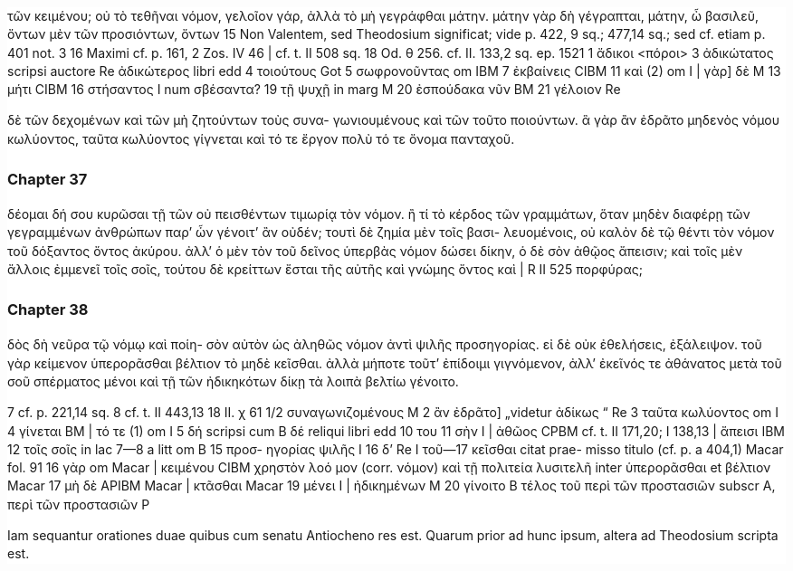 τῶν κειμένου; οὐ τὸ τεθῆναι νόμον, γελοῖον γάρ, ἀλλὰ
τὸ μὴ γεγράφθαι μάτην. μάτην γὰρ δὴ γέγραπται,
μάτην, ὦ βασιλεῦ, ὄντων μὲν τῶν προσιόντων, ὄντων
<note type="footnote">15 Νοn Valentem, sed Theodosium significat; vide p. 422,
9 sq.; 477,14 sq.; sed cf. etiam p. 401 not. 3 16 Maximi cf.
p. 161, 2 Zos. IV 46 | cf. t. II 508 sq. 18 Od. θ 256. cf. II.
133,2 sq. ep. 1521</note>
<note type="footnote">1 ἄδικοι &lt;πόροι&gt; 3 ἀδικώτατος scripsi auctore Re
ἀδικώτερος libri edd 4 τοιούτους Got 5 σωφρονοῦντας
om ΙΒΜ 7 ἐκβαίνεις CIBM 11 καὶ (2) om Ι | γὰρ] δὲ Μ</note>
<note type="footnote">13 μήτι CIBM 16 στήσαντος Ι num σβέσαντα? 19 τῇ
ψυχῇ in marg Μ 20 ἐσπούδακα νῦν ΒΜ 21 γέλοιον Re</note>

<pb n="422"/>
δὲ τῶν δεχομένων καὶ τῶν μὴ ζητούντων τοὺς συνα-
γωνιουμένους καὶ τῶν τοῦτο ποιούντων. ἃ γὰρ ἂν
ἐδρᾶτο μηδενὸς νόμου κωλύοντος, ταῦτα κωλύοντος
γίγνεται καὶ τό τε ἔργον πολὺ τό τε ὄνομα πανταχοῦ.
<lb n="5"/></p>


### Chapter 37

<p>δέομαι δή σου κυρῶσαι τῇ τῶν οὐ πεισθέντων
τιμωρίᾳ τὸν νόμον. ἢ τί τὸ κέρδος τῶν γραμμάτων,
ὅταν μηδὲν διαφέρῃ τῶν γεγραμμένων ἀνθρώπων παρ’
ὧν γένοιτ’ ἂν οὐδέν; τουτὶ δὲ ζημία μὲν τοῖς βασι-
λευομένοις, οὐ καλὸν δὲ τῷ θέντι τὸν νόμον τοῦ
<lb n="10"/> δόξαντος ὄντος ἀκύρου. ἀλλ’ ὁ μὲν τὸν τοῦ δεῖνος
ὑπερβὰς νόμον δώσει δίκην, ὁ δὲ σὸν ἀθῷος ἄπεισιν;
καὶ τοῖς μὲν ἄλλοις ἐμμενεῖ τοῖς σοῖς, τούτου δὲ
κρείττων ἔσται τῆς αὐτῆς καὶ γνώμης ὄντος καὶ |
<note type="marginal">R II 525</note> πορφύρας;</p>


### Chapter 38

<p>δὸς δὴ νεῦρα τῷ νόμῳ καὶ ποίη-
<lb n="15"/> σὸν αὐτὸν ὡς ἀληθῶς νόμον ἀντὶ ψιλῆς προσηγορίας.
εἰ δὲ οὐκ ἐθελήσεις, ἐξάλειψον. τοῦ γὰρ κείμενον
ὑπερορᾶσθαι βέλτιον τὸ μηδὲ κεῖσθαι. ἀλλὰ μήποτε
τοῦτ’ ἐπίδοιμι γιγνόμενον, ἀλλ’ ἐκεῖνός τε ἀθάνατος
μετὰ τοῦ σοῦ σπέρματος μένοι καὶ τῇ τῶν ἠδικηκότων
<lb n="20"/> δίκῃ τὰ λοιπὰ βελτίω γένοιτο.</p>
<note type="footnote">7 cf. p. 221,14 sq. 8 cf. t. II 443,13 18 II. χ 61</note>
<note type="footnote">1/2 συναγωνιζομένους Μ 2 ἂν ἐδρᾶτο] „videtur ἀδίκως
“ Re 3 ταῦτα κωλύοντος om Ι 4 γίνεται ΒΜ |
τό τε (1) om Ι 5 δή scripsi cum Β δέ reliqui libri edd
10 του 11 σὴν I | ἀθῶος CPBM cf. t. II 171,20; Ι 138,13 |
ἄπεισι ΙΒΜ 12 τοῖς σοῖς in lac 7—8 a litt om Β 15 προσ-
ηγορίας ψιλῆς Ι 16 δ’ Re Ι τοῦ—17 κεῖσθαι citat prae-
misso titulo (cf. p. a 404,1) Macar fol. 91 16 γὰρ om Macar |
κειμένου CIBM χρηστὸν λοό μον (corr. νόμον) καὶ τῇ πολιτεία
λυσιτελῆ inter ὑπερορᾶσθαι et βέλτιον Macar 17 μὴ δὲ ΑΡΙΒΜ
Macar | κτᾶσθαι Macar 19 μένει Ι | ἠδικημένων Μ
20 γίνοιτο Β τέλος τοῦ περὶ τῶν προστασιῶν subscr Α,
περὶ τῶν προστασιῶν Ρ</note>

<pb n="423"/>
<p>Iam sequantur orationes duae quibus cum senatu
Antiocheno res est. Quarum prior ad hunc ipsum,
altera ad Theodosium scripta est.</p>

